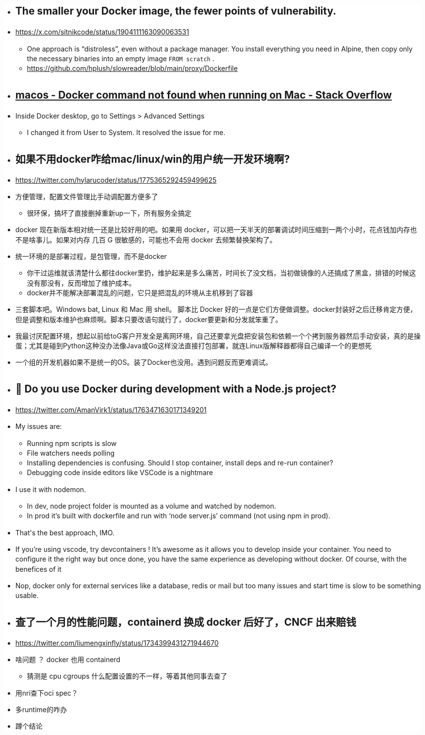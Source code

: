 - ## The smaller your Docker image, the fewer points of vulnerability.
- https://x.com/sitnikcode/status/1904111163090063531
  - One approach is “distroless”, even without a package manager. You install everything you need in Alpine, then copy only the necessary binaries into an empty image `FROM scratch` .
  - https://github.com/hplush/slowreader/blob/main/proxy/Dockerfile

- ## [macos - Docker command not found when running on Mac - Stack Overflow](https://stackoverflow.com/questions/64009138/docker-command-not-found-when-running-on-mac)
- Inside Docker desktop, go to Settings > Advanced Settings
  - I changed it from User to System. It resolved the issue for me.

- ## 如果不用docker咋给mac/linux/win的用户统一开发环境啊?
- https://twitter.com/hylarucoder/status/1775365292459499625

- 方便管理，配置文件管理比手动调配置方便多了
  - 很环保，搞坏了直接删掉重新up一下，所有服务全搞定
- docker 现在新版本相对统一还是比较好用的吧。如果用 docker，可以把一天半天的部署调试时间压缩到一两个小时，花点钱加内存也不是啥事儿。如果对内存 几百 G 很敏感的，可能也不会用 docker 去频繁替换架构了。

- 统一环境的是部署过程，是包管理，而不是docker
  - 你干过运维就该清楚什么都往docker里扔，维护起来是多么痛苦，时间长了没文档，当初做镜像的人还搞成了黑盒，排错的时候这没有那没有，反而增加了维护成本。
  - docker并不能解决部署混乱的问题，它只是把混乱的环境从主机移到了容器

- 三套脚本吧。Windows bat, Linux 和 Mac 用 shell。 脚本比 Docker 好的一点是它们方便做调整。docker封装好之后迁移肯定方便，但是调整和版本维护也麻烦啊。脚本只要改语句就行了，docker要更新和分发就笨重了。
- 我最讨厌配置环境，想起以前给toG客户开发全是离网环境，自己还要拿光盘把安装包和依赖一个个拷到服务器然后手动安装，真的是操蛋；尤其是碰到Python这种没办法像Java或Go这样没法直接打包部署，就连Linux版解释器都得自己编译一个的更想死
- 一个组的开发机器如果不是统一的OS。装了Docker也没用。遇到问题反而更难调试。

- ## 🤔 Do you use Docker during development with a Node.js project?
- https://twitter.com/AmanVirk1/status/1763471630171349201
- My issues are:
  - Running npm scripts is slow
  - File watchers needs polling
  - Installing dependencies is confusing. Should I stop container, install deps and re-run container?
  - Debugging code inside editors like VSCode is a nightmare

- I use it with nodemon. 
  - In dev, node project folder is mounted as a volume and watched by nodemon. 
  - In prod it’s built with dockerfile and run with ‘node server.js’ command (not using npm in prod).
- That's the best approach, IMO.

- If you’re using vscode, try devcontainers ! It’s awesome as it allows you to develop inside your container. You need to configure it the right way but once done, you have the same experience as developing without docker. Of course, with the benefices of it

- Nop, docker only for external services like a database, redis or mail but too many issues and start time is slow to be something usable.

- ## 查了一个月的性能问题，containerd 换成 docker 后好了，CNCF 出来赔钱
- https://twitter.com/liumengxinfly/status/1734399431271944670
- 啥问题 ？ docker 也用 containerd
  - 猜测是 cpu cgroups 什么配置设置的不一样，等着其他同事去查了
- 用nri查下oci spec？
- 多runtime的咋办
- 蹲个结论
